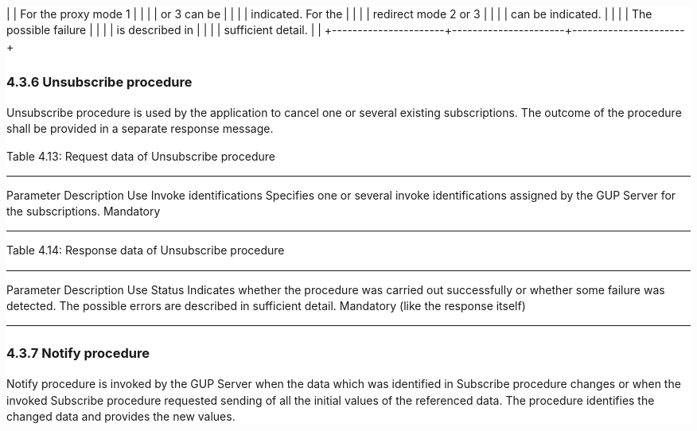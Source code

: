 |                      | For the proxy mode 1 |                      |
|                      | or 3 can be          |                      |
|                      | indicated. For the   |                      |
|                      | redirect mode 2 or 3 |                      |
|                      | can be indicated.    |                      |
|                      | The possible failure |                      |
|                      | is described in      |                      |
|                      | sufficient detail.   |                      |
+----------------------+----------------------+----------------------+

### 4.3.6 Unsubscribe procedure

Unsubscribe procedure is used by the application to cancel one or
several existing subscriptions. The outcome of the procedure shall be
provided in a separate response message.

Table 4.13: Request data of Unsubscribe procedure

  ------------------------ --------------------------------------------------------------------------------------------------- -----------
  Parameter                Description                                                                                         Use
  Invoke identifications   Specifies one or several invoke identifications assigned by the GUP Server for the subscriptions.   Mandatory
  ------------------------ --------------------------------------------------------------------------------------------------- -----------

Table 4.14: Response data of Unsubscribe procedure

  ----------- ------------------------------------------------------------------------------------------------------------------------------------------------------------ --------------------------------------
  Parameter   Description                                                                                                                                                  Use
  Status      Indicates whether the procedure was carried out successfully or whether some failure was detected. The possible errors are described in sufficient detail.   Mandatory (like the response itself)
  ----------- ------------------------------------------------------------------------------------------------------------------------------------------------------------ --------------------------------------

### 4.3.7 Notify procedure

Notify procedure is invoked by the GUP Server when the data which was
identified in Subscribe procedure changes or when the invoked Subscribe
procedure requested sending of all the initial values of the referenced
data. The procedure identifies the changed data and provides the new
values.
